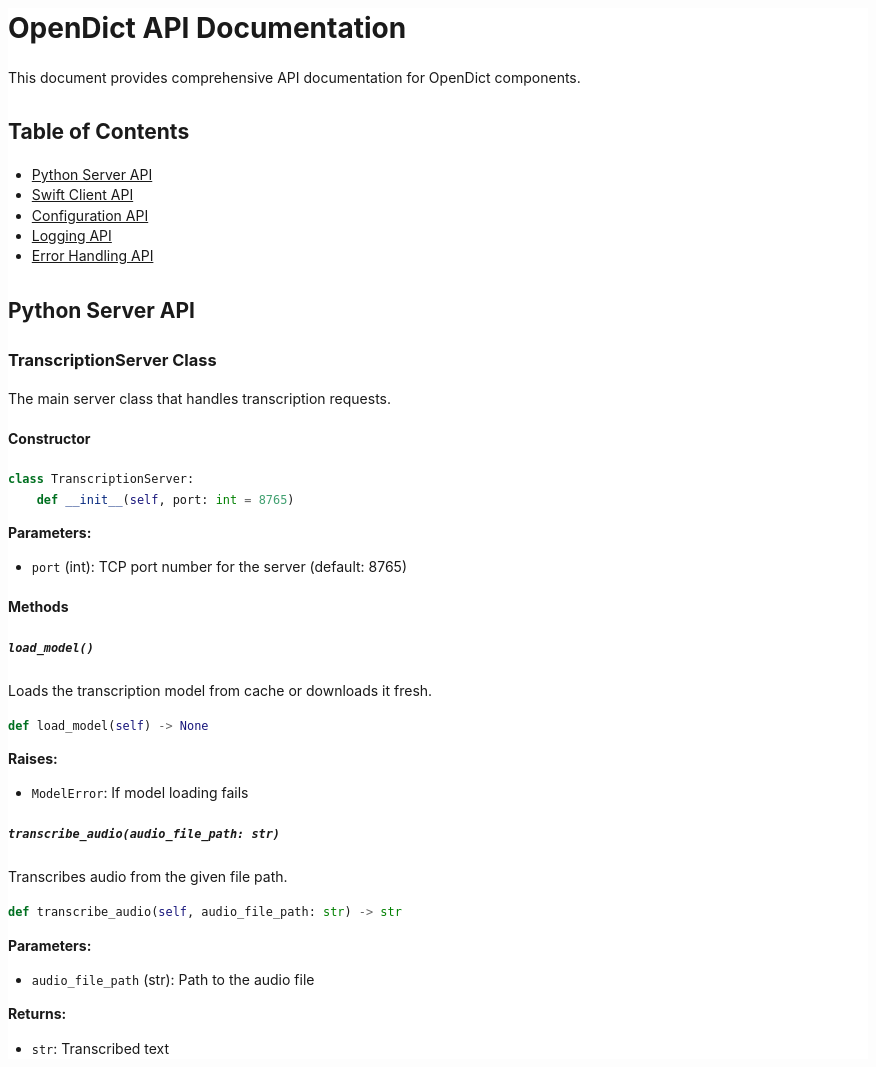 # OpenDict API Documentation

This document provides comprehensive API documentation for OpenDict components.

## Table of Contents

- [Python Server API](#python-server-api)
- [Swift Client API](#swift-client-api)
- [Configuration API](#configuration-api)
- [Logging API](#logging-api)
- [Error Handling API](#error-handling-api)

## Python Server API

### TranscriptionServer Class

The main server class that handles transcription requests.

#### Constructor

```python
class TranscriptionServer:
    def __init__(self, port: int = 8765)
```

**Parameters:**
- `port` (int): TCP port number for the server (default: 8765)

#### Methods

##### `load_model()`

Loads the transcription model from cache or downloads it fresh.

```python
def load_model(self) -> None
```

**Raises:**
- `ModelError`: If model loading fails

##### `transcribe_audio(audio_file_path: str)`

Transcribes audio from the given file path.

```python
def transcribe_audio(self, audio_file_path: str) -> str
```

**Parameters:**
- `audio_file_path` (str): Path to the audio file

**Returns:**
- `str`: Transcribed text
